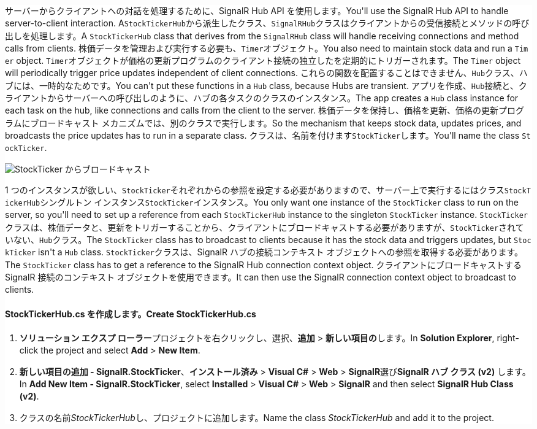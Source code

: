 <span data-ttu-id="7caf6-143">サーバーからクライアントへの対話を処理するために、SignalR Hub API を使用します。</span><span class="sxs-lookup"><span data-stu-id="7caf6-143">You'll use the SignalR Hub API to handle server-to-client interaction.</span></span> <span data-ttu-id="7caf6-144">A`StockTickerHub`から派生したクラス、`SignalRHub`クラスはクライアントからの受信接続とメソッドの呼び出しを処理します。</span><span class="sxs-lookup"><span data-stu-id="7caf6-144">A `StockTickerHub` class that derives from the `SignalRHub` class will handle receiving connections and method calls from clients.</span></span> <span data-ttu-id="7caf6-145">株価データを管理および実行する必要も、`Timer`オブジェクト。</span><span class="sxs-lookup"><span data-stu-id="7caf6-145">You also need to maintain stock data and run a `Timer` object.</span></span> <span data-ttu-id="7caf6-146">`Timer`オブジェクトが価格の更新プログラムのクライアント接続の独立したを定期的にトリガーされます。</span><span class="sxs-lookup"><span data-stu-id="7caf6-146">The `Timer` object will periodically trigger price updates independent of client connections.</span></span> <span data-ttu-id="7caf6-147">これらの関数を配置することはできません、`Hub`クラス、ハブには、一時的なためです。</span><span class="sxs-lookup"><span data-stu-id="7caf6-147">You can't put these functions in a `Hub` class, because Hubs are transient.</span></span> <span data-ttu-id="7caf6-148">アプリを作成、`Hub`接続と、クライアントからサーバーへの呼び出しのように、ハブの各タスクのクラスのインスタンス。</span><span class="sxs-lookup"><span data-stu-id="7caf6-148">The app creates a `Hub` class instance for each task on the hub, like connections and calls from the client to the server.</span></span> <span data-ttu-id="7caf6-149">株価データを保持し、価格を更新、価格の更新プログラムにブロードキャスト メカニズムでは、別のクラスで実行します。</span><span class="sxs-lookup"><span data-stu-id="7caf6-149">So the mechanism that keeps stock data, updates prices, and broadcasts the price updates has to run in a separate class.</span></span> <span data-ttu-id="7caf6-150">クラスは、名前を付けます`StockTicker`します。</span><span class="sxs-lookup"><span data-stu-id="7caf6-150">You'll name the class `StockTicker`.</span></span>

![StockTicker からブロードキャスト](tutorial-server-broadcast-with-signalr/_static/image3.png)

<span data-ttu-id="7caf6-152">1 つのインスタンスが欲しい、`StockTicker`それぞれからの参照を設定する必要がありますので、サーバー上で実行するにはクラス`StockTickerHub`シングルトン インスタンス`StockTicker`インスタンス。</span><span class="sxs-lookup"><span data-stu-id="7caf6-152">You only want one instance of the `StockTicker` class to run on the server, so you'll need to set up a reference from each `StockTickerHub` instance to the singleton `StockTicker` instance.</span></span> <span data-ttu-id="7caf6-153">`StockTicker`クラスは、株価データと、更新をトリガーすることから、クライアントにブロードキャストする必要がありますが、`StockTicker`されていない、`Hub`クラス。</span><span class="sxs-lookup"><span data-stu-id="7caf6-153">The `StockTicker` class has to broadcast to clients because it has the stock data and triggers updates, but `StockTicker` isn't a `Hub` class.</span></span> <span data-ttu-id="7caf6-154">`StockTicker`クラスは、SignalR ハブの接続コンテキスト オブジェクトへの参照を取得する必要があります。</span><span class="sxs-lookup"><span data-stu-id="7caf6-154">The `StockTicker` class has to get a reference to the SignalR Hub connection context object.</span></span> <span data-ttu-id="7caf6-155">クライアントにブロードキャストする SignalR 接続のコンテキスト オブジェクトを使用できます。</span><span class="sxs-lookup"><span data-stu-id="7caf6-155">It can then use the SignalR connection context object to broadcast to clients.</span></span>

#### <a name="create-stocktickerhubcs"></a><span data-ttu-id="7caf6-156">StockTickerHub.cs を作成します。</span><span class="sxs-lookup"><span data-stu-id="7caf6-156">Create StockTickerHub.cs</span></span>

1. <span data-ttu-id="7caf6-157">**ソリューション エクスプ ローラー**プロジェクトを右クリックし、選択、**追加** > **新しい項目の**します。</span><span class="sxs-lookup"><span data-stu-id="7caf6-157">In **Solution Explorer**, right-click the project and select **Add** > **New Item**.</span></span>

1. <span data-ttu-id="7caf6-158">**新しい項目の追加 - SignalR.StockTicker**、**インストール済み** > **Visual C#**   >  **Web** >  **SignalR**選び**SignalR ハブ クラス (v2)** します。</span><span class="sxs-lookup"><span data-stu-id="7caf6-158">In **Add New Item - SignalR.StockTicker**, select **Installed** > **Visual C#** > **Web** > **SignalR**  and then select **SignalR Hub Class (v2)**.</span></span>

1. <span data-ttu-id="7caf6-159">クラスの名前*StockTickerHub*し、プロジェクトに追加します。</span><span class="sxs-lookup"><span data-stu-id="7caf6-159">Name the class *StockTickerHub* and add it to the project.</span></span>

